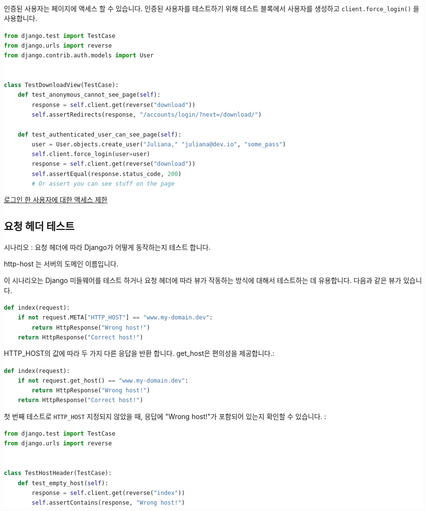 인증된 사용자는 페이지에 액세스 할 수 있습니다. 인증된 사용자를 테스트하기 위해 테스트 블록에서 사용자를 생성하고 ``client.force_login()`` 을 사용합니다.
```python
from django.test import TestCase
from django.urls import reverse
from django.contrib.auth.models import User


class TestDownloadView(TestCase):
    def test_anonymous_cannot_see_page(self):
        response = self.client.get(reverse("download"))
        self.assertRedirects(response, "/accounts/login/?next=/download/")

    def test_authenticated_user_can_see_page(self):
        user = User.objects.create_user("Juliana," "juliana@dev.io", "some_pass")
        self.client.force_login(user=user)
        response = self.client.get(reverse("download"))
        self.assertEqual(response.status_code, 200)
        # Or assert you can see stuff on the page
```

[로그인 한 사용자에 대한 액세스 제한](https://docs.djangoproject.com/en/3.0/topics/auth/default/#limiting-access-to-logged-in-users)



## 요청 헤더 테스트
시나리오 : 요청 헤더에 따라 Django가 어떻게 동작하는지 테스트 합니다.

http-host 는 서버의 도메인 이름입니다. 

이 시나리오는 Django 미들웨어를 테스트 하거나 요청 헤더에 따라 뷰가 작동하는 방식에 대해서 테스트하는 데 유용합니다. 다음과 같은 뷰가 있습니다. 
```python
def index(request):
    if not request.META["HTTP_HOST"] == "www.my-domain.dev":
        return HttpResponse("Wrong host!")
    return HttpResponse("Correct host!")
```

HTTP_HOST의 값에 따라 두 가지 다른 응답을 반환 합니다.  get_host은 편의성을 제공합니다.:
```python
def index(request):
    if not request.get_host() == "www.my-domain.dev":
        return HttpResponse("Wrong host!")
    return HttpResponse("Correct host!")
```

첫 번째 테스트로 ``HTTP_HOST`` 지정되지 않았을 때, 응답에 "Wrong host!"가 포함되어 있는지 확인할 수 있습니다.  :
```python
from django.test import TestCase
from django.urls import reverse


class TestHostHeader(TestCase):
    def test_empty_host(self):
        response = self.client.get(reverse("index"))
        self.assertContains(response, "Wrong host!")
```
